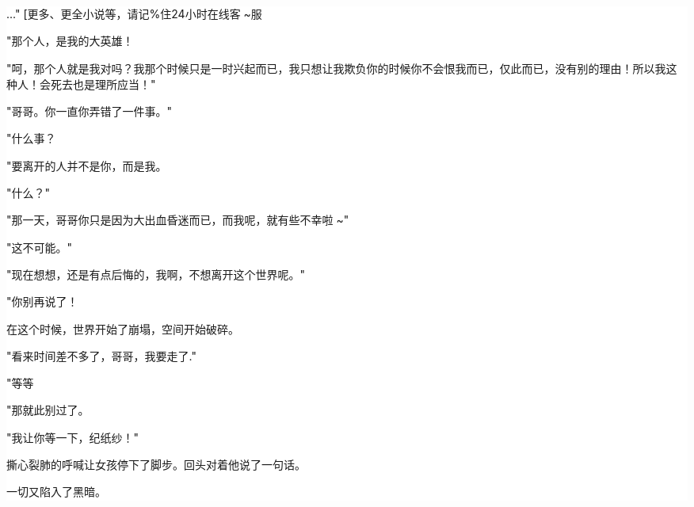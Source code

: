 
 ..." [更多、更全小说等，请记%住24小时在线客 ~服



"那个人，是我的大英雄！



"呵，那个人就是我对吗？我那个时候只是一时兴起而已，我只想让我欺负你的时候你不会恨我而已，仅此而已，没有别的理由！所以我这种人！会死去也是理所应当！"



"哥哥。你一直你弄错了一件事。"



"什么事？



"要离开的人并不是你，而是我。



"什么？"



"那一天，哥哥你只是因为大出血昏迷而已，而我呢，就有些不幸啦 ~"



"这不可能。"



"现在想想，还是有点后悔的，我啊，不想离开这个世界呢。"



"你别再说了！



在这个时候，世界开始了崩塌，空间开始破碎。



"看来时间差不多了，哥哥，我要走了."



"等等



"那就此别过了。



"我让你等一下，纪纸纱！"



撕心裂肺的呼喊让女孩停下了脚步。回头对着他说了一句话。





一切又陷入了黑暗。






